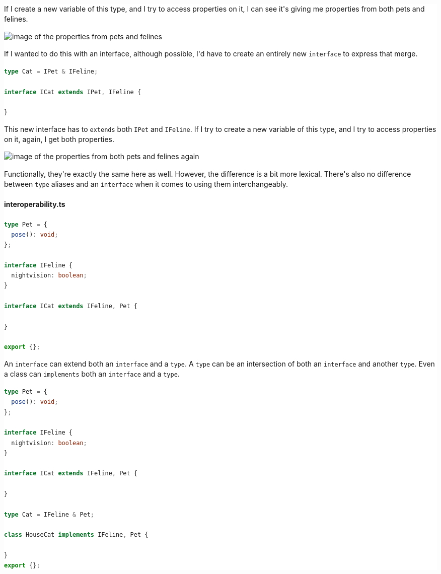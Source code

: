 If I create a new variable of this type, and I try to access properties on it, I can see it's giving me properties from both pets and felines.

![image of the properties from pets and felines](https://res.cloudinary.com/dg3gyk0gu/image/upload/v1544473669/transcript-images/typescript-use-types-vs-interfaces-intersectiontypes.png)

If I wanted to do this with an interface, although possible, I'd have to create an entirely new `interface` to express that merge. 

```ts
type Cat = IPet & IFeline;

interface ICat extends IPet, IFeline {

}
```

This new interface has to `extends` both `IPet` and `IFeline`. If I try to create a new variable of this type, and I try to access properties on it, again, I get both properties.

![image of the properties from both pets and felines again](https://res.cloudinary.com/dg3gyk0gu/image/upload/v1544473668/transcript-images/typescript-use-types-vs-interfaces-bothintersectiontypes.png)

Functionally, they're exactly the same here as well. However, the difference is a bit more lexical. There's also no difference between `type` aliases and an `interface` when it comes to using them interchangeably.

#### interoperability.ts
```ts
type Pet = {
  pose(): void;
};

interface IFeline {
  nightvision: boolean;
}

interface ICat extends IFeline, Pet {

}

export {};
```

An `interface` can extend both an `interface` and a `type`. A `type` can be an intersection of both an `interface` and another `type`. Even a class can `implements` both an `interface` and a `type`.

```ts
type Pet = {
  pose(): void;
};

interface IFeline {
  nightvision: boolean;
}

interface ICat extends IFeline, Pet {

}

type Cat = IFeline & Pet;

class HouseCat implements IFeline, Pet {

}
export {};
```
 